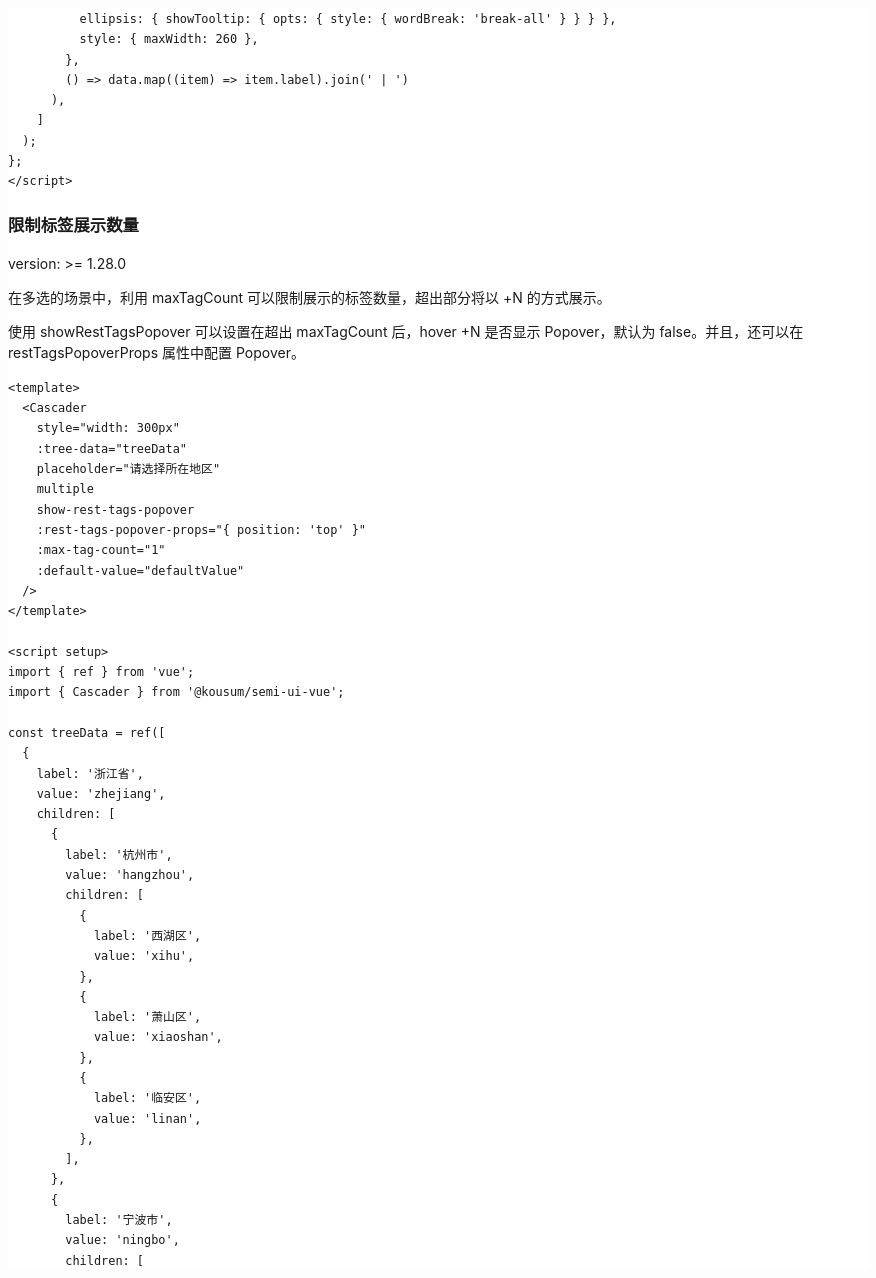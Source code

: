 ```vue live=true
          ellipsis: { showTooltip: { opts: { style: { wordBreak: 'break-all' } } } },
          style: { maxWidth: 260 },
        },
        () => data.map((item) => item.label).join(' | ')
      ),
    ]
  );
};
</script>
```

### 限制标签展示数量

version: >= 1.28.0

在多选的场景中，利用 maxTagCount 可以限制展示的标签数量，超出部分将以 +N 的方式展示。

使用 showRestTagsPopover 可以设置在超出 maxTagCount 后，hover +N 是否显示 Popover，默认为 false。并且，还可以在 restTagsPopoverProps 属性中配置 Popover。

```vue live=true
<template>
  <Cascader
    style="width: 300px"
    :tree-data="treeData"
    placeholder="请选择所在地区"
    multiple
    show-rest-tags-popover
    :rest-tags-popover-props="{ position: 'top' }"
    :max-tag-count="1"
    :default-value="defaultValue"
  />
</template>

<script setup>
import { ref } from 'vue';
import { Cascader } from '@kousum/semi-ui-vue';

const treeData = ref([
  {
    label: '浙江省',
    value: 'zhejiang',
    children: [
      {
        label: '杭州市',
        value: 'hangzhou',
        children: [
          {
            label: '西湖区',
            value: 'xihu',
          },
          {
            label: '萧山区',
            value: 'xiaoshan',
          },
          {
            label: '临安区',
            value: 'linan',
          },
        ],
      },
      {
        label: '宁波市',
        value: 'ningbo',
        children: [
```